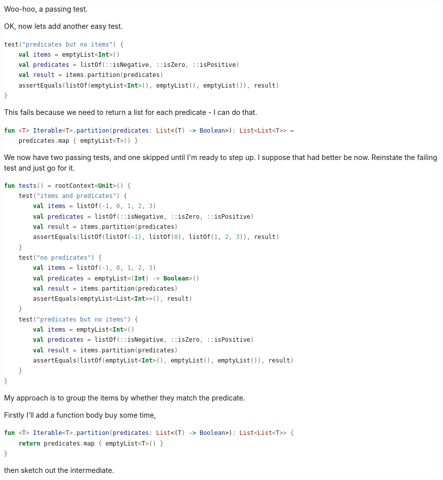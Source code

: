 Woo-hoo, a passing test.

OK, now lets add another easy test.

```kotlin
test("predicates but no items") {
    val items = emptyList<Int>()
    val predicates = listOf(::isNegative, ::isZero, ::isPositive)
    val result = items.partition(predicates)
    assertEquals(listOf(emptyList<Int>(), emptyList(), emptyList()), result)
}
```

This fails because we need to return a list for each predicate - I can do that.

```kotlin
fun <T> Iterable<T>.partition(predicates: List<(T) -> Boolean>): List<List<T>> =
    predicates.map { emptyList<T>() }
```

We now have two passing tests, and one skipped until I'm ready to step up. I suppose that had better be now. Reinstate the failing test and just go for it.

```kotlin
fun tests() = rootContext<Unit>() {
    test("items and predicates") {
        val items = listOf(-1, 0, 1, 2, 3)
        val predicates = listOf(::isNegative, ::isZero, ::isPositive)
        val result = items.partition(predicates)
        assertEquals(listOf(listOf(-1), listOf(0), listOf(1, 2, 3)), result)
    }
    test("no predicates") {
        val items = listOf(-1, 0, 1, 2, 3)
        val predicates = emptyList<(Int) -> Boolean>()
        val result = items.partition(predicates)
        assertEquals(emptyList<List<Int>>(), result)
    }
    test("predicates but no items") {
        val items = emptyList<Int>()
        val predicates = listOf(::isNegative, ::isZero, ::isPositive)
        val result = items.partition(predicates)
        assertEquals(listOf(emptyList<Int>(), emptyList(), emptyList()), result)
    }
}
```

My approach is to group the items by whether they match the predicate.

Firstly I'll add a function body buy some time,

```kotlin
fun <T> Iterable<T>.partition(predicates: List<(T) -> Boolean>): List<List<T>> {
    return predicates.map { emptyList<T>() }
}
```

then sketch out the intermediate.
